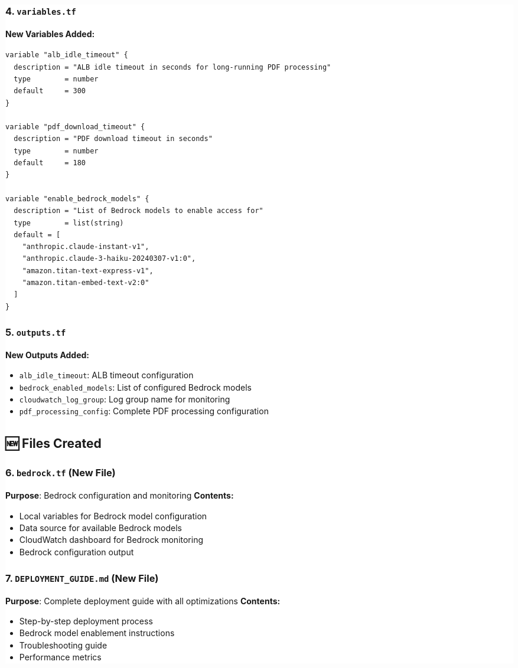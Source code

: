 ### 4. `variables.tf`
**New Variables Added:**
```hcl
variable "alb_idle_timeout" {
  description = "ALB idle timeout in seconds for long-running PDF processing"
  type        = number
  default     = 300
}

variable "pdf_download_timeout" {
  description = "PDF download timeout in seconds"
  type        = number
  default     = 180
}

variable "enable_bedrock_models" {
  description = "List of Bedrock models to enable access for"
  type        = list(string)
  default = [
    "anthropic.claude-instant-v1",
    "anthropic.claude-3-haiku-20240307-v1:0", 
    "amazon.titan-text-express-v1",
    "amazon.titan-embed-text-v2:0"
  ]
}
```

### 5. `outputs.tf`
**New Outputs Added:**
- `alb_idle_timeout`: ALB timeout configuration
- `bedrock_enabled_models`: List of configured Bedrock models
- `cloudwatch_log_group`: Log group name for monitoring
- `pdf_processing_config`: Complete PDF processing configuration

## 🆕 Files Created

### 6. `bedrock.tf` (New File)
**Purpose**: Bedrock configuration and monitoring
**Contents:**
- Local variables for Bedrock model configuration
- Data source for available Bedrock models
- CloudWatch dashboard for Bedrock monitoring
- Bedrock configuration output

### 7. `DEPLOYMENT_GUIDE.md` (New File)
**Purpose**: Complete deployment guide with all optimizations
**Contents:**
- Step-by-step deployment process
- Bedrock model enablement instructions
- Troubleshooting guide
- Performance metrics
